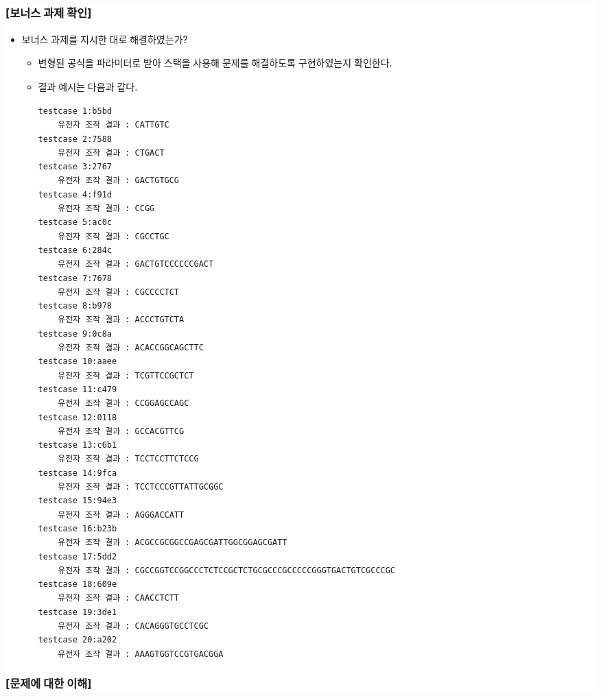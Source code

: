 ### [보너스 과제 확인]

* 보너스 과제를 지시한 대로 해결하였는가?

  * 변형된 공식을 파라미터로 받아 스택을 사용해 문제를 해결하도록 구현하였는지 확인한다.

  * 결과 예시는 다음과 같다.

    ```
    testcase 1:b5bd
        유전자 조작 결과 : CATTGTC
    testcase 2:7588
        유전자 조작 결과 : CTGACT
    testcase 3:2767
        유전자 조작 결과 : GACTGTGCG
    testcase 4:f91d
        유전자 조작 결과 : CCGG
    testcase 5:ac0c
        유전자 조작 결과 : CGCCTGC
    testcase 6:284c
        유전자 조작 결과 : GACTGTCCCCCCGACT
    testcase 7:7678
        유전자 조작 결과 : CGCCCCTCT
    testcase 8:b978
        유전자 조작 결과 : ACCCTGTCTA
    testcase 9:0c8a
        유전자 조작 결과 : ACACCGGCAGCTTC
    testcase 10:aaee
        유전자 조작 결과 : TCGTTCCGCTCT
    testcase 11:c479
        유전자 조작 결과 : CCGGAGCCAGC
    testcase 12:0118
        유전자 조작 결과 : GCCACGTTCG
    testcase 13:c6b1
        유전자 조작 결과 : TCCTCCTTCTCCG
    testcase 14:9fca
        유전자 조작 결과 : TCCTCCCGTTATTGCGGC
    testcase 15:94e3
        유전자 조작 결과 : AGGGACCATT
    testcase 16:b23b
        유전자 조작 결과 : ACGCCGCGGCCGAGCGATTGGCGGAGCGATT
    testcase 17:5dd2
        유전자 조작 결과 : CGCCGGTCCGGCCCTCTCCGCTCTGCGCCCGCCCCCGGGTGACTGTCGCCCGC
    testcase 18:609e
        유전자 조작 결과 : CAACCTCTT
    testcase 19:3de1
        유전자 조작 결과 : CACAGGGTGCCTCGC
    testcase 20:a202
        유전자 조작 결과 : AAAGTGGTCCGTGACGGA
    ```

    

### [문제에 대한 이해]
